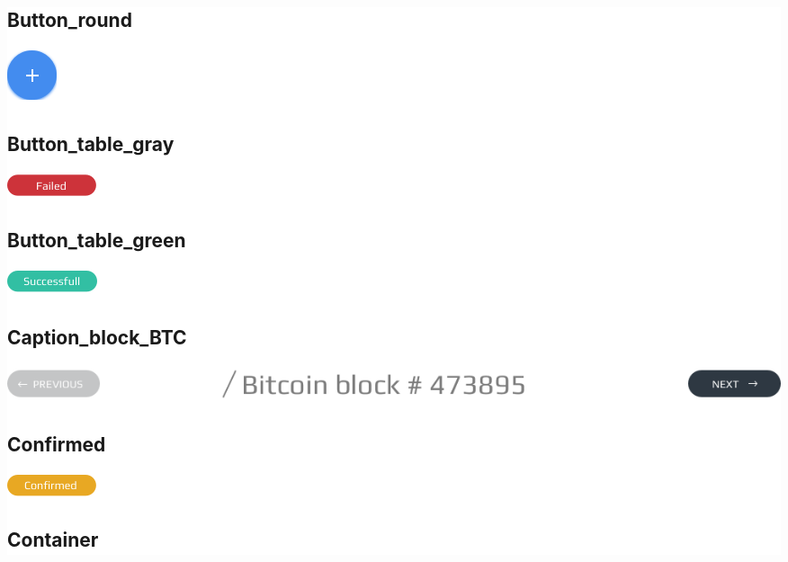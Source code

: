 
## Button_round

![Button_round](./.exportedArtboards/browser_design/Button_round.png)


## Button_table_gray

![Button_table_gray](./.exportedArtboards/browser_design/Button_table_gray.png)


## Button_table_green

![Button_table_green](./.exportedArtboards/browser_design/Button_table_green.png)


## Caption_block_BTC

![Caption_block_BTC](./.exportedArtboards/browser_design/Caption_block_BTC.png)


## Confirmed

![Confirmed](./.exportedArtboards/browser_design/Confirmed.png)


## Container
